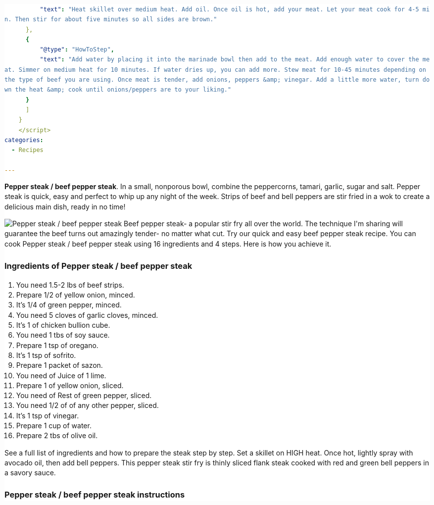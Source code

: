 ```yaml
          "text": "Heat skillet over medium heat. Add oil. Once oil is hot, add your meat. Let your meat cook for 4-5 min. Then stir for about five minutes so all sides are brown."
      }, 
      {
          "@type": "HowToStep",
          "text": "Add water by placing it into the marinade bowl then add to the meat. Add enough water to cover the meat. Simmer on medium heat for 10 minutes. If water dries up, you can add more. Stew meat for 10-45 minutes depending on the type of beef you are using. Once meat is tender, add onions, peppers &amp; vinegar. Add a little more water, turn down the heat &amp; cook until onions/peppers are to your liking."
      }
      ]
    }
    </script>
categories:
  - Recipes

---
```

**Pepper steak / beef pepper steak**. In a small, nonporous bowl, combine the peppercorns, tamari, garlic, sugar and salt. Pepper steak is quick, easy and perfect to whip up any night of the week. Strips of beef and bell peppers are stir fried in a wok to create a delicious main dish, ready in no time! 

<img src="https://img-global.cpcdn.com/recipes/a7f85b4290d081e3/751x532cq70/pepper-steak-beef-pepper-steak-recipe-main-photo.jpg" alt="Pepper steak / beef pepper steak" style="width: 100%;" /> Beef pepper steak- a popular stir fry all over the world. The technique I'm sharing will guarantee the beef turns out amazingly tender- no matter what cut. Try our quick and easy beef pepper steak recipe. You can cook Pepper steak / beef pepper steak using 16 ingredients and 4 steps. Here is how you achieve it. 

### Ingredients of Pepper steak / beef pepper steak

  1. You need 1.5-2 lbs of beef strips. 
  2. Prepare 1/2 of yellow onion, minced. 
  3. It&#8217;s 1/4 of green pepper, minced. 
  4. You need 5 cloves of garlic cloves, minced. 
  5. It&#8217;s 1 of chicken bullion cube. 
  6. You need 1 tbs of soy sauce. 
  7. Prepare 1 tsp of oregano. 
  8. It&#8217;s 1 tsp of sofrito. 
  9. Prepare 1 packet of sazon. 
 10. You need of Juice of 1 lime. 
 11. Prepare 1 of yellow onion, sliced. 
 12. You need of Rest of green pepper, sliced. 
 13. You need 1/2 of of any other pepper, sliced. 
 14. It&#8217;s 1 tsp of vinegar. 
 15. Prepare 1 cup of water. 
 16. Prepare 2 tbs of olive oil. 

See a full list of ingredients and how to prepare the steak step by step. Set a skillet on HIGH heat. Once hot, lightly spray with avocado oil, then add bell peppers. This pepper steak stir fry is thinly sliced flank steak cooked with red and green bell peppers in a savory sauce. 

### Pepper steak / beef pepper steak instructions
